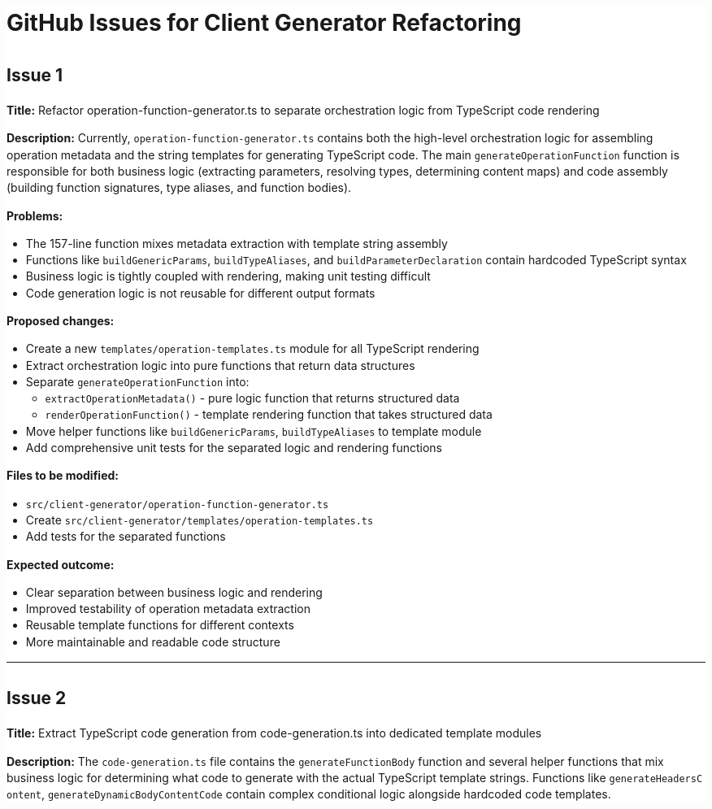 # GitHub Issues for Client Generator Refactoring

## Issue 1

**Title:** Refactor operation-function-generator.ts to separate orchestration logic from TypeScript code rendering

**Description:**
Currently, `operation-function-generator.ts` contains both the high-level orchestration logic for assembling operation metadata and the string templates for generating TypeScript code. The main `generateOperationFunction` function is responsible for both business logic (extracting parameters, resolving types, determining content maps) and code assembly (building function signatures, type aliases, and function bodies).

**Problems:**

- The 157-line function mixes metadata extraction with template string assembly
- Functions like `buildGenericParams`, `buildTypeAliases`, and `buildParameterDeclaration` contain hardcoded TypeScript syntax
- Business logic is tightly coupled with rendering, making unit testing difficult
- Code generation logic is not reusable for different output formats

**Proposed changes:**

- Create a new `templates/operation-templates.ts` module for all TypeScript rendering
- Extract orchestration logic into pure functions that return data structures
- Separate `generateOperationFunction` into:
  - `extractOperationMetadata()` - pure logic function that returns structured data
  - `renderOperationFunction()` - template rendering function that takes structured data
- Move helper functions like `buildGenericParams`, `buildTypeAliases` to template module
- Add comprehensive unit tests for the separated logic and rendering functions

**Files to be modified:**

- `src/client-generator/operation-function-generator.ts`
- Create `src/client-generator/templates/operation-templates.ts`
- Add tests for the separated functions

**Expected outcome:**

- Clear separation between business logic and rendering
- Improved testability of operation metadata extraction
- Reusable template functions for different contexts
- More maintainable and readable code structure

---

## Issue 2

**Title:** Extract TypeScript code generation from code-generation.ts into dedicated template modules

**Description:**
The `code-generation.ts` file contains the `generateFunctionBody` function and several helper functions that mix business logic for determining what code to generate with the actual TypeScript template strings. Functions like `generateHeadersContent`, `generateDynamicBodyContentCode` contain complex conditional logic alongside hardcoded code templates.
